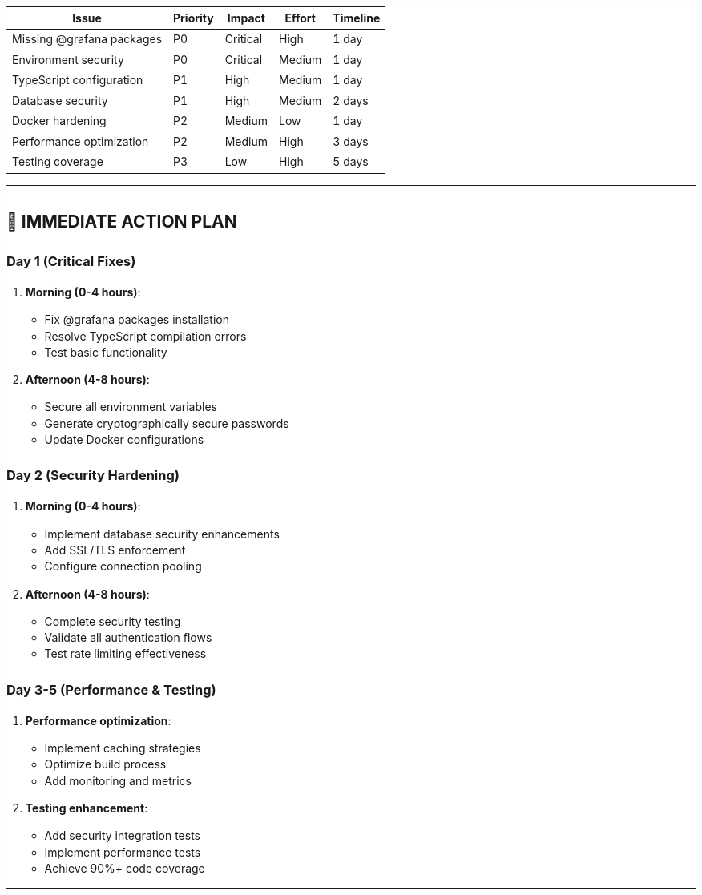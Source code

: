 | Issue | Priority | Impact | Effort | Timeline |
|-------|----------|--------|--------|----------|
| Missing @grafana packages | P0 | Critical | High | 1 day |
| Environment security | P0 | Critical | Medium | 1 day |
| TypeScript configuration | P1 | High | Medium | 1 day |
| Database security | P1 | High | Medium | 2 days |
| Docker hardening | P2 | Medium | Low | 1 day |
| Performance optimization | P2 | Medium | High | 3 days |
| Testing coverage | P3 | Low | High | 5 days |

---

## 🚀 IMMEDIATE ACTION PLAN

### Day 1 (Critical Fixes)
1. **Morning (0-4 hours)**:
   - Fix @grafana packages installation
   - Resolve TypeScript compilation errors
   - Test basic functionality

2. **Afternoon (4-8 hours)**:
   - Secure all environment variables
   - Generate cryptographically secure passwords
   - Update Docker configurations

### Day 2 (Security Hardening)
1. **Morning (0-4 hours)**:
   - Implement database security enhancements
   - Add SSL/TLS enforcement
   - Configure connection pooling

2. **Afternoon (4-8 hours)**:
   - Complete security testing
   - Validate all authentication flows
   - Test rate limiting effectiveness

### Day 3-5 (Performance & Testing)
1. **Performance optimization**:
   - Implement caching strategies
   - Optimize build process
   - Add monitoring and metrics

2. **Testing enhancement**:
   - Add security integration tests
   - Implement performance tests
   - Achieve 90%+ code coverage

---